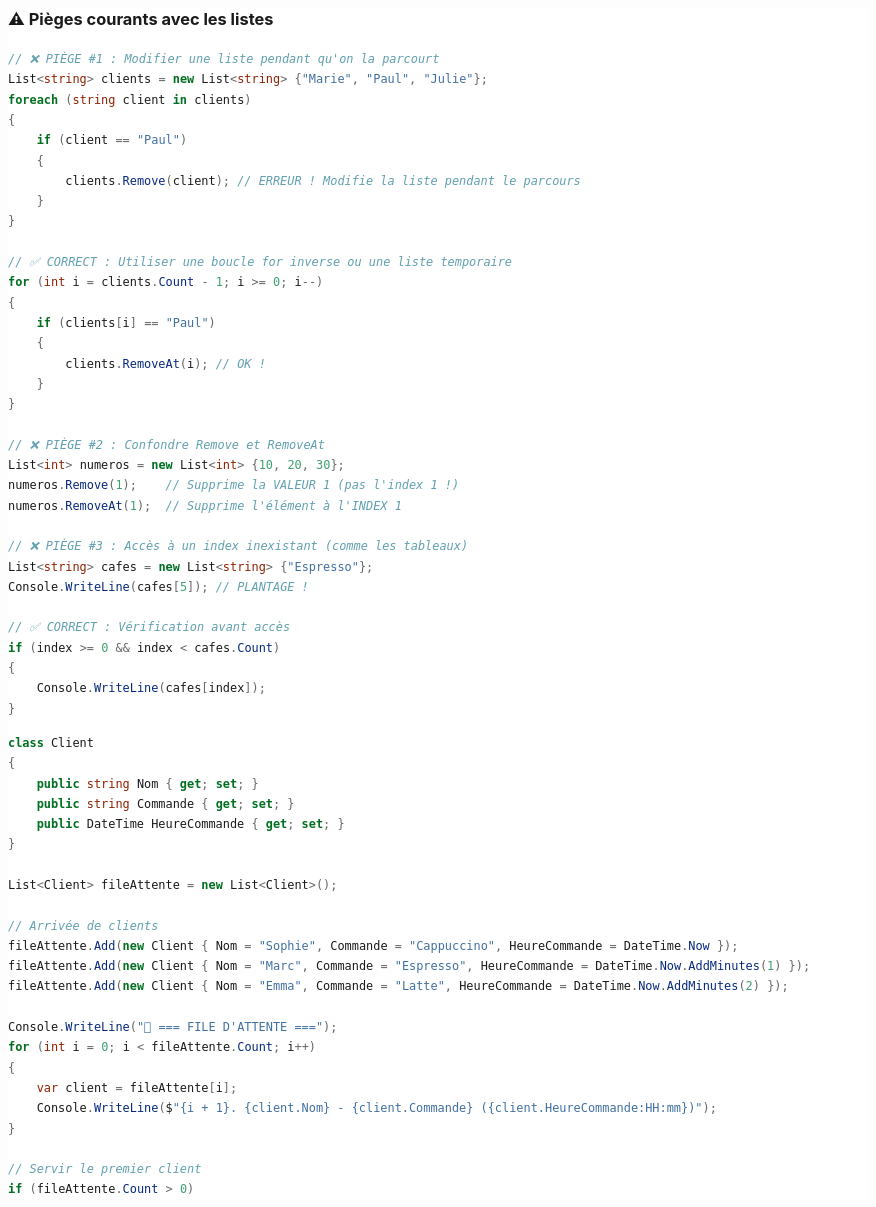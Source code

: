 ### ⚠️ Pièges courants avec les listes

```csharp
// ❌ PIÈGE #1 : Modifier une liste pendant qu'on la parcourt
List<string> clients = new List<string> {"Marie", "Paul", "Julie"};
foreach (string client in clients)
{
    if (client == "Paul")
    {
        clients.Remove(client); // ERREUR ! Modifie la liste pendant le parcours
    }
}

// ✅ CORRECT : Utiliser une boucle for inverse ou une liste temporaire
for (int i = clients.Count - 1; i >= 0; i--)
{
    if (clients[i] == "Paul")
    {
        clients.RemoveAt(i); // OK !
    }
}

// ❌ PIÈGE #2 : Confondre Remove et RemoveAt
List<int> numeros = new List<int> {10, 20, 30};
numeros.Remove(1);    // Supprime la VALEUR 1 (pas l'index 1 !)
numeros.RemoveAt(1);  // Supprime l'élément à l'INDEX 1

// ❌ PIÈGE #3 : Accès à un index inexistant (comme les tableaux)
List<string> cafes = new List<string> {"Espresso"};
Console.WriteLine(cafes[5]); // PLANTAGE !

// ✅ CORRECT : Vérification avant accès
if (index >= 0 && index < cafes.Count)
{
    Console.WriteLine(cafes[index]);
}
```
```csharp
class Client
{
    public string Nom { get; set; }
    public string Commande { get; set; }
    public DateTime HeureCommande { get; set; }
}

List<Client> fileAttente = new List<Client>();

// Arrivée de clients
fileAttente.Add(new Client { Nom = "Sophie", Commande = "Cappuccino", HeureCommande = DateTime.Now });
fileAttente.Add(new Client { Nom = "Marc", Commande = "Espresso", HeureCommande = DateTime.Now.AddMinutes(1) });
fileAttente.Add(new Client { Nom = "Emma", Commande = "Latte", HeureCommande = DateTime.Now.AddMinutes(2) });

Console.WriteLine("👥 === FILE D'ATTENTE ===");
for (int i = 0; i < fileAttente.Count; i++)
{
    var client = fileAttente[i];
    Console.WriteLine($"{i + 1}. {client.Nom} - {client.Commande} ({client.HeureCommande:HH:mm})");
}

// Servir le premier client
if (fileAttente.Count > 0)
```